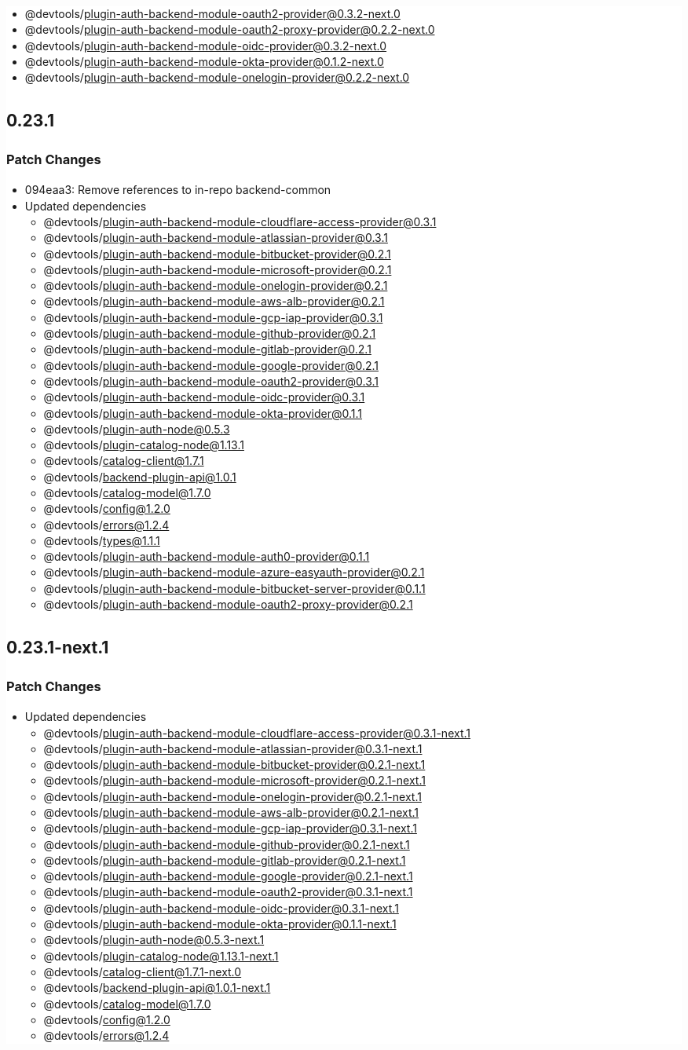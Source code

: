   - @devtools/plugin-auth-backend-module-oauth2-provider@0.3.2-next.0
  - @devtools/plugin-auth-backend-module-oauth2-proxy-provider@0.2.2-next.0
  - @devtools/plugin-auth-backend-module-oidc-provider@0.3.2-next.0
  - @devtools/plugin-auth-backend-module-okta-provider@0.1.2-next.0
  - @devtools/plugin-auth-backend-module-onelogin-provider@0.2.2-next.0

## 0.23.1

### Patch Changes

- 094eaa3: Remove references to in-repo backend-common
- Updated dependencies
  - @devtools/plugin-auth-backend-module-cloudflare-access-provider@0.3.1
  - @devtools/plugin-auth-backend-module-atlassian-provider@0.3.1
  - @devtools/plugin-auth-backend-module-bitbucket-provider@0.2.1
  - @devtools/plugin-auth-backend-module-microsoft-provider@0.2.1
  - @devtools/plugin-auth-backend-module-onelogin-provider@0.2.1
  - @devtools/plugin-auth-backend-module-aws-alb-provider@0.2.1
  - @devtools/plugin-auth-backend-module-gcp-iap-provider@0.3.1
  - @devtools/plugin-auth-backend-module-github-provider@0.2.1
  - @devtools/plugin-auth-backend-module-gitlab-provider@0.2.1
  - @devtools/plugin-auth-backend-module-google-provider@0.2.1
  - @devtools/plugin-auth-backend-module-oauth2-provider@0.3.1
  - @devtools/plugin-auth-backend-module-oidc-provider@0.3.1
  - @devtools/plugin-auth-backend-module-okta-provider@0.1.1
  - @devtools/plugin-auth-node@0.5.3
  - @devtools/plugin-catalog-node@1.13.1
  - @devtools/catalog-client@1.7.1
  - @devtools/backend-plugin-api@1.0.1
  - @devtools/catalog-model@1.7.0
  - @devtools/config@1.2.0
  - @devtools/errors@1.2.4
  - @devtools/types@1.1.1
  - @devtools/plugin-auth-backend-module-auth0-provider@0.1.1
  - @devtools/plugin-auth-backend-module-azure-easyauth-provider@0.2.1
  - @devtools/plugin-auth-backend-module-bitbucket-server-provider@0.1.1
  - @devtools/plugin-auth-backend-module-oauth2-proxy-provider@0.2.1

## 0.23.1-next.1

### Patch Changes

- Updated dependencies
  - @devtools/plugin-auth-backend-module-cloudflare-access-provider@0.3.1-next.1
  - @devtools/plugin-auth-backend-module-atlassian-provider@0.3.1-next.1
  - @devtools/plugin-auth-backend-module-bitbucket-provider@0.2.1-next.1
  - @devtools/plugin-auth-backend-module-microsoft-provider@0.2.1-next.1
  - @devtools/plugin-auth-backend-module-onelogin-provider@0.2.1-next.1
  - @devtools/plugin-auth-backend-module-aws-alb-provider@0.2.1-next.1
  - @devtools/plugin-auth-backend-module-gcp-iap-provider@0.3.1-next.1
  - @devtools/plugin-auth-backend-module-github-provider@0.2.1-next.1
  - @devtools/plugin-auth-backend-module-gitlab-provider@0.2.1-next.1
  - @devtools/plugin-auth-backend-module-google-provider@0.2.1-next.1
  - @devtools/plugin-auth-backend-module-oauth2-provider@0.3.1-next.1
  - @devtools/plugin-auth-backend-module-oidc-provider@0.3.1-next.1
  - @devtools/plugin-auth-backend-module-okta-provider@0.1.1-next.1
  - @devtools/plugin-auth-node@0.5.3-next.1
  - @devtools/plugin-catalog-node@1.13.1-next.1
  - @devtools/catalog-client@1.7.1-next.0
  - @devtools/backend-plugin-api@1.0.1-next.1
  - @devtools/catalog-model@1.7.0
  - @devtools/config@1.2.0
  - @devtools/errors@1.2.4